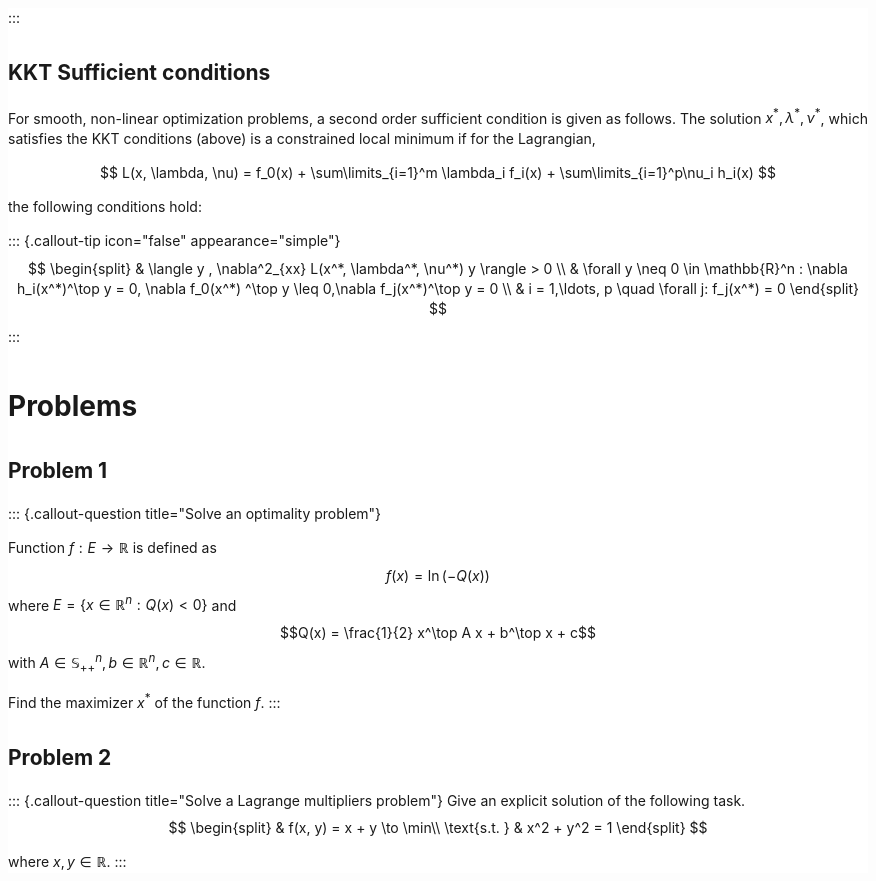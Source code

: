:::

## KKT Sufficient conditions

For smooth, non-linear optimization problems, a second order sufficient condition is given as follows. The solution $x^{*},\lambda ^{*},\nu ^{*}$, which satisfies the KKT conditions (above) is a constrained local minimum if for the Lagrangian,

$$
L(x, \lambda, \nu) = f_0(x) + \sum\limits_{i=1}^m \lambda_i f_i(x) + \sum\limits_{i=1}^p\nu_i h_i(x)
$$

the following conditions hold:

::: {.callout-tip icon="false" appearance="simple"}
$$
\begin{split}
& \langle y , \nabla^2_{xx} L(x^*, \lambda^*, \nu^*) y \rangle > 0 \\
& \forall y \neq 0 \in \mathbb{R}^n : \nabla h_i(x^*)^\top y = 0, \nabla f_0(x^*) ^\top y \leq 0,\nabla f_j(x^*)^\top y = 0 \\
& i = 1,\ldots, p \quad \forall j: f_j(x^*) = 0
\end{split}
$$
:::

# Problems

## Problem 1
::: {.callout-question title="Solve an optimality problem"}

Function $f: E \to \mathbb{R}$ is defined as 
$$f(x) = \ln \left( -Q(x) \right)$$ 
where $E = \{x \in \mathbb{R}^n : Q(x) < 0\}$ and 
$$Q(x) = \frac{1}{2} x^\top A x + b^\top x + c$$ 
with $A \in \mathbb{S}^n_{++}, \, b \in \mathbb{R}^n, \, c \in \mathbb{R}$.

Find the maximizer $x^*$ of the function $f$.
::: 

## Problem 2
::: {.callout-question title="Solve a Lagrange multipliers problem"}
Give an explicit solution of the following task.
$$
\begin{split}
& f(x, y) = x + y \to \min\\
\text{s.t. } & x^2 + y^2 = 1
\end{split}
$$

where $x, y \in \mathbb{R}$.
::: 
